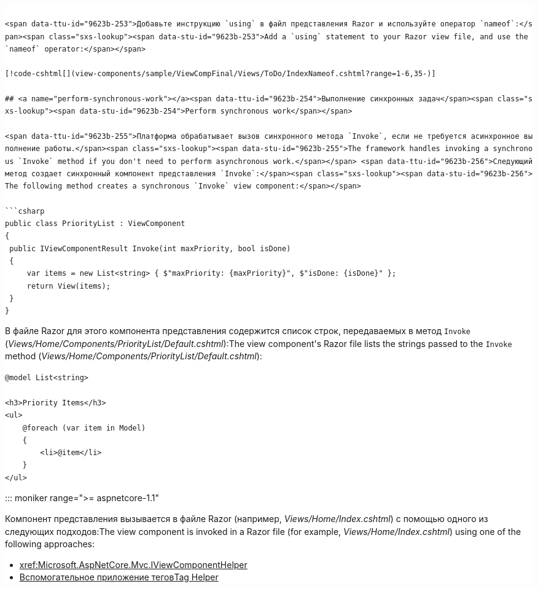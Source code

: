    ```

<span data-ttu-id="9623b-253">Добавьте инструкцию `using` в файл представления Razor и используйте оператор `nameof`:</span><span class="sxs-lookup"><span data-stu-id="9623b-253">Add a `using` statement to your Razor view file, and use the `nameof` operator:</span></span>

[!code-cshtml[](view-components/sample/ViewCompFinal/Views/ToDo/IndexNameof.cshtml?range=1-6,35-)]

## <a name="perform-synchronous-work"></a><span data-ttu-id="9623b-254">Выполнение синхронных задач</span><span class="sxs-lookup"><span data-stu-id="9623b-254">Perform synchronous work</span></span>

<span data-ttu-id="9623b-255">Платформа обрабатывает вызов синхронного метода `Invoke`, если не требуется асинхронное выполнение работы.</span><span class="sxs-lookup"><span data-stu-id="9623b-255">The framework handles invoking a synchronous `Invoke` method if you don't need to perform asynchronous work.</span></span> <span data-ttu-id="9623b-256">Следующий метод создает синхронный компонент представления `Invoke`:</span><span class="sxs-lookup"><span data-stu-id="9623b-256">The following method creates a synchronous `Invoke` view component:</span></span>

```csharp
public class PriorityList : ViewComponent
{
    public IViewComponentResult Invoke(int maxPriority, bool isDone)
    {
        var items = new List<string> { $"maxPriority: {maxPriority}", $"isDone: {isDone}" };
        return View(items);
    }
}
```

<span data-ttu-id="9623b-257">В файле Razor для этого компонента представления содержится список строк, передаваемых в метод `Invoke` (*Views/Home/Components/PriorityList/Default.cshtml*):</span><span class="sxs-lookup"><span data-stu-id="9623b-257">The view component's Razor file lists the strings passed to the `Invoke` method (*Views/Home/Components/PriorityList/Default.cshtml*):</span></span>

```cshtml
@model List<string>

<h3>Priority Items</h3>
<ul>
    @foreach (var item in Model)
    {
        <li>@item</li>
    }
</ul>
```

::: moniker range=">= aspnetcore-1.1"

<span data-ttu-id="9623b-258">Компонент представления вызывается в файле Razor (например, *Views/Home/Index.cshtml*) с помощью одного из следующих подходов:</span><span class="sxs-lookup"><span data-stu-id="9623b-258">The view component is invoked in a Razor file (for example, *Views/Home/Index.cshtml*) using one of the following approaches:</span></span>

* <xref:Microsoft.AspNetCore.Mvc.IViewComponentHelper>
* [<span data-ttu-id="9623b-259">Вспомогательное приложение тегов</span><span class="sxs-lookup"><span data-stu-id="9623b-259">Tag Helper</span></span>](xref:mvc/views/tag-helpers/intro)
